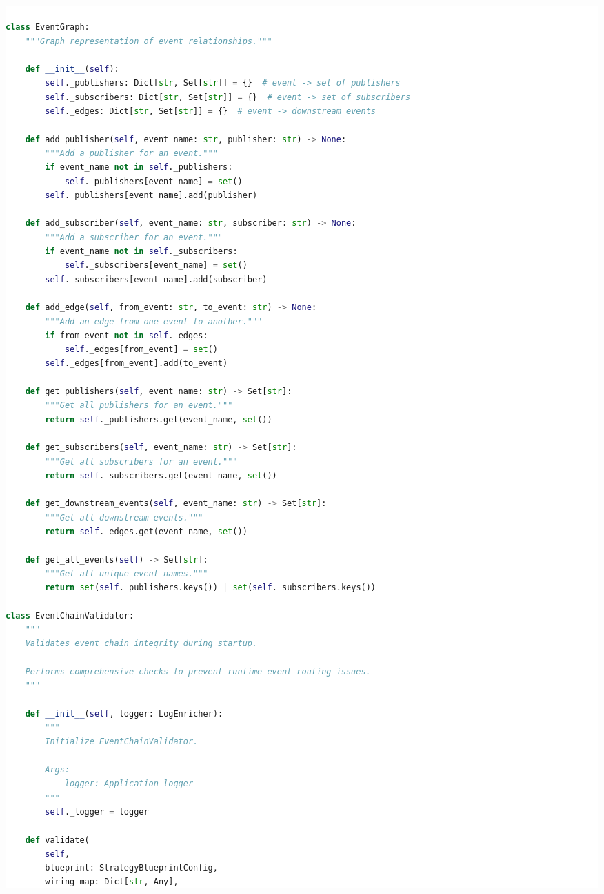 ```python

class EventGraph:
    """Graph representation of event relationships."""
    
    def __init__(self):
        self._publishers: Dict[str, Set[str]] = {}  # event -> set of publishers
        self._subscribers: Dict[str, Set[str]] = {}  # event -> set of subscribers
        self._edges: Dict[str, Set[str]] = {}  # event -> downstream events
    
    def add_publisher(self, event_name: str, publisher: str) -> None:
        """Add a publisher for an event."""
        if event_name not in self._publishers:
            self._publishers[event_name] = set()
        self._publishers[event_name].add(publisher)
    
    def add_subscriber(self, event_name: str, subscriber: str) -> None:
        """Add a subscriber for an event."""
        if event_name not in self._subscribers:
            self._subscribers[event_name] = set()
        self._subscribers[event_name].add(subscriber)
    
    def add_edge(self, from_event: str, to_event: str) -> None:
        """Add an edge from one event to another."""
        if from_event not in self._edges:
            self._edges[from_event] = set()
        self._edges[from_event].add(to_event)
    
    def get_publishers(self, event_name: str) -> Set[str]:
        """Get all publishers for an event."""
        return self._publishers.get(event_name, set())
    
    def get_subscribers(self, event_name: str) -> Set[str]:
        """Get all subscribers for an event."""
        return self._subscribers.get(event_name, set())
    
    def get_downstream_events(self, event_name: str) -> Set[str]:
        """Get all downstream events."""
        return self._edges.get(event_name, set())
    
    def get_all_events(self) -> Set[str]:
        """Get all unique event names."""
        return set(self._publishers.keys()) | set(self._subscribers.keys())

class EventChainValidator:
    """
    Validates event chain integrity during startup.
    
    Performs comprehensive checks to prevent runtime event routing issues.
    """
    
    def __init__(self, logger: LogEnricher):
        """
        Initialize EventChainValidator.
        
        Args:
            logger: Application logger
        """
        self._logger = logger
    
    def validate(
        self,
        blueprint: StrategyBlueprintConfig,
        wiring_map: Dict[str, Any],
```